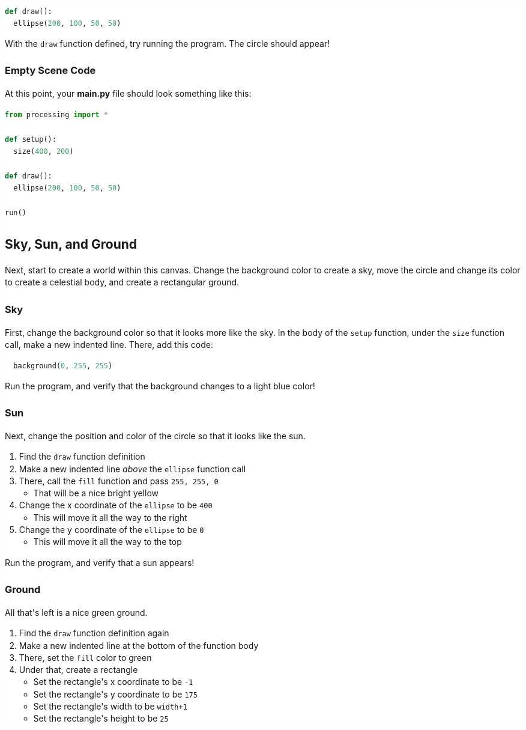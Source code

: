 ```py
def draw():
  ellipse(200, 100, 50, 50)
```

With the `draw` function defined, try running the program. The circle should appear!

### Empty Scene Code
At this point, your **main.py** file should look something like this:

```py
from processing import *

def setup():
  size(400, 200)

def draw():
  ellipse(200, 100, 50, 50)

run()
```

## Sky, Sun, and Ground
Next, start to create a world within this canvas. Change the background color to create a sky, move the circle and change its color to create a celestial body, and create a rectangular ground.

### Sky
First, change the background color so that it looks more like the sky. In the body of the `setup` function, under the `size` function call, make a new indented line. There, add this code:

```py
  background(0, 255, 255)
```

Run the program, and verify that the background changes to a light blue color!

### Sun
Next, change the position and color of the circle so that it looks like the sun.

1. Find the `draw` function definition
1. Make a new indented line _above_ the `ellipse` function call
1. There, call the `fill` function and pass `255, 255, 0`  
    - That will be a nice bright yellow
1. Change the x coordinate of the `ellipse` to be `400`  
    - This will move it all the way to the right  
1. Change the y coordinate of the `ellipse` to be `0`
    - This will move it all the way to the top

Run the program, and verify that a sun appears!

### Ground
All that's left is a nice green ground.

1. Find the `draw` function definition again
1. Make a new indented line at the bottom of the function body
1. There, set the `fill` color to green
1. Under that, create a rectangle  
    - Set the rectangle's x coordinate to be `-1`
    - Set the rectangle's y coordinate to be `175`
    - Set the rectangle's width to be `width+1`
    - Set the rectangle's height to be `25`
